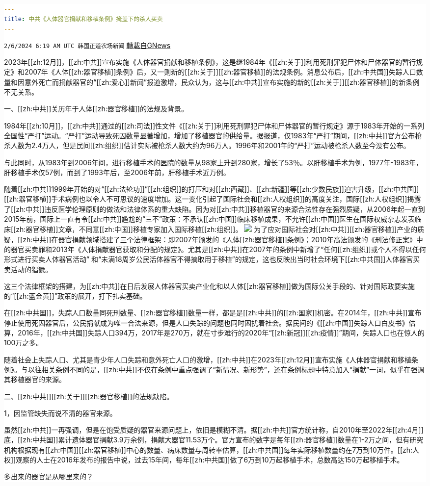 ```yaml
---
title: 中共《人体器官捐献和移植条例》掩盖下的杀人买卖
---
```

`2/6/2024 6:19 AM UTC 韩国正道农场新闻` [轉載自GNews](https://gnews.org/articles/2285020)

2023年[[zh:12月]]，[[zh:中共]]宣布实施《人体器官捐献和移植条例》，这是继1984年《[[zh:关于]]利用死刑罪犯尸体和尸体器官的暂行规定》和2007年《人体[[zh:器官移植]]条例》后，又一则新的[[zh:关于]][[zh:器官移植]]的法规条例。消息公布后，[[zh:中共国]]失踪人口数量和因意外死亡而捐献器官的“[[zh:爱心]]新闻”报道激增，民众认为，这与[[zh:中共]]宣布实施的新的[[zh:关于]][[zh:器官移植]]的新条例不无关系。

  

一、[[zh:中共]]关历年于人体[[zh:器官移植]]的法规及背景。

  

1984年[[zh:10月]]，[[zh:中共]]通过的[[zh:司法]]性文件《[[zh:关于]]利用死刑罪犯尸体和尸体器官的暂行规定》源于1983年开始的一系列全国性“严打”运动。“严打”运动导致死囚数量显著增加，增加了移植器官的供给量。据报道，仅1983年“严打”期间，[[zh:中共]]官方公布枪杀人数为2.4万人，但是民间[[zh:组织]]估计实际被枪杀人数大约为96万人。1996年和2001年的“严打”运动被枪杀人数至今没有公布。

与此同时，从1983年到2006年间，进行移植手术的医院的数量从98家上升到280家，增长了53％。以肝移植手术为例，1977年-1983年，肝移植手术仅57例，而到了1993年后，至2006年前，肝移植手术近万例。

  

随着[[zh:中共]]1999年开始的对“[[zh:法轮功]]”[[zh:组织]]的打压和对[[zh:西藏]]、[[zh:新疆]]等[[zh:少数民族]]迫害升级，[[zh:中共国]][[zh:器官移植]]手术病例也以令人不可思议的速度增加。这一变化引起了国际社会和[[zh:人权组织]]的高度关注，国际[[zh:人权组织]]揭露了[[zh:中共]]违反医学伦理原则的做法和法律体系的重大缺陷。因为对[[zh:中共]]移植器官的来源合法性存在强烈质疑，从2006年起一直到2015年前，国际上一直有令[[zh:中共]]尴尬的“三不”政策：不承认[[zh:中国]]临床移植成果，不允许[[zh:中国]]医生在国际权威杂志发表临床[[zh:器官移植]]文章，不同意[[zh:中国]]移植专家加入国际移植[[zh:组织]]。
![](https://i.imgur.com/lF8n7x0.jpg)
为了应对国际社会对[[zh:中共]][[zh:器官移植]]产业的质疑，[[zh:中共]]在器官捐献领域搭建了三个法律框架：即2007年颁发的《人体[[zh:器官移植]]条例》；2010年高法颁发的《刑法修正案》中的器官买卖罪和2013年《人体捐献器官获取和分配的规定》。尤其是[[zh:中共]]在2007年的条例中新增了“任何[[zh:组织]]或个人不得以任何形式进行买卖人体器官活动” 和“未满18周岁公民活体器官不得摘取用于移植”的规定，这也反映出当时社会环境下[[zh:中共国]]人体器官买卖活动的猖獗。

  

这三个法律框架的搭建，为[[zh:中共]]在日后发展人体器官买卖产业化和以人体[[zh:器官移植]]做为国际公关手段的、针对国际政要实施的“[[zh:蓝金黄]]”政策的展开，打下扎实基础。

  

在[[zh:中共国]]，失踪人口数量同死刑数量、[[zh:器官移植]]数量一样，都是是[[zh:中共]]的[[zh:国家]]机密。在2014年，[[zh:中共]]宣布停止使用死囚器官后，公民捐献成为唯一合法来源，但是人口失踪的问题也同时困扰着社会。据民间的《[[zh:中国]]失踪人口白皮书》估算，2016年，[[zh:中共国]]失踪人口394万，2017年是270万，就在寸步难行的2020年“[[zh:新冠]][[zh:疫情]]”期间，失踪人口也在惊人的100万之多。

随着社会上失踪人口、尤其是青少年人口失踪和意外死亡人口的激增，[[zh:中共]]在2023年[[zh:12月]]宣布实施《人体器官捐献和移植条例》。与以往相关条例不同的是，[[zh:中共]]不仅在条例中重点强调了“新情况、新形势”，还在条例标题中特意加入“捐献”一词，似乎在强调其移植器官的来源。

  

二、[[zh:中共]][[zh:关于]][[zh:器官移植]]的法规缺陷。

  

1，因监管缺失而说不清的器官来源。

虽然[[zh:中共]]一再强调，但是在饱受质疑的器官来源问题上，依旧是模糊不清。据[[zh:中共]]官方统计称，自2010年至2022年[[zh:4月]]底，[[zh:中共国]]累计遗体器官捐献3.9万余例，捐献大器官11.53万个。官方宣布的数字是每年[[zh:器官移植]]数量在1-2万之间，但有研究机构根据现有[[zh:中国]][[zh:器官移植]]中心的数量、病床数量与周转率估算，[[zh:中共国]]每年实际移植数量约在7万到10万件。[[zh:人权]]观察的人士在2016年发布的报告中说，过去15年间，每年[[zh:中共国]]做了6万到10万起移植手术，总数高达150万起移植手术。

多出来的器官是从哪里来的？
